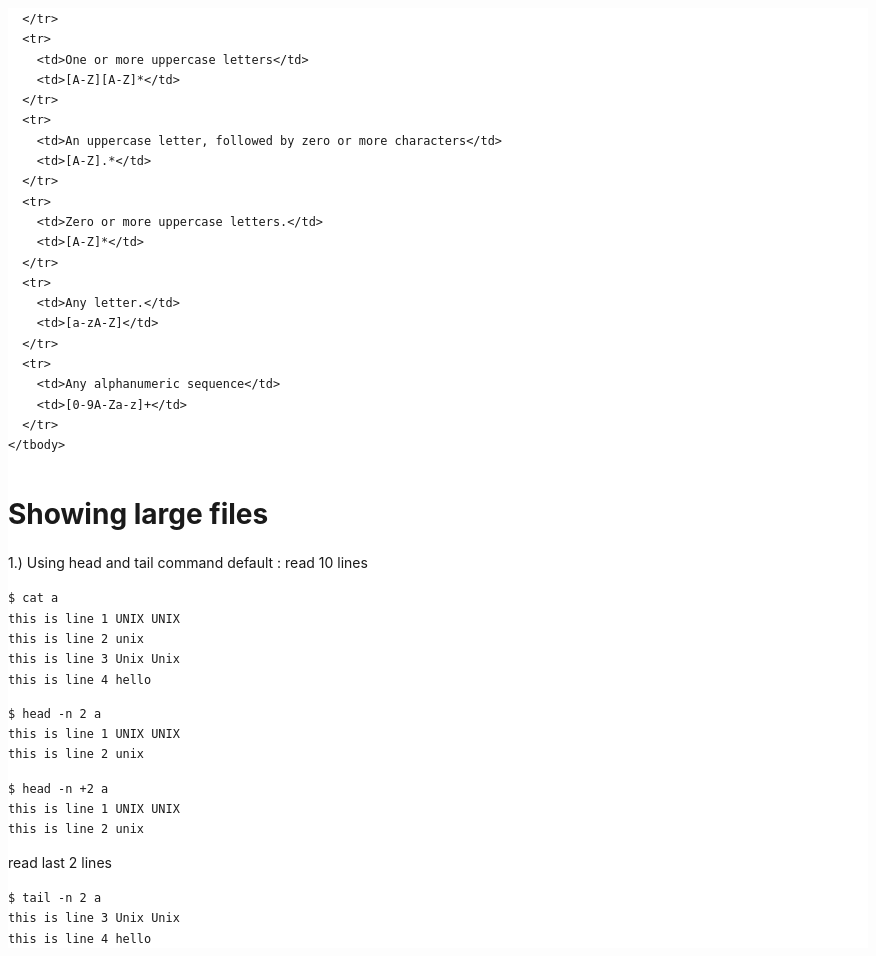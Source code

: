  	  </tr>
 	  <tr>
 	  	<td>One or more uppercase letters</td>
 	  	<td>[A-Z][A-Z]*</td>
 	  </tr>
 	  <tr>
 	  	<td>An uppercase letter, followed by zero or more characters</td>
 	  	<td>[A-Z].*</td>
 	  </tr>
 	  <tr>
 	  	<td>Zero or more uppercase letters.</td>
 	  	<td>[A-Z]*</td>
 	  </tr>
 	  <tr>
 	  	<td>Any letter.</td>
 	  	<td>[a-zA-Z]</td>
 	  </tr>
 	  <tr>
 	  	<td>Any alphanumeric sequence</td>
 	  	<td>[0-9A-Za-z]+</td>
 	  </tr>
    </tbody>
</table>
</div>

<div class="dark">

<h1>Showing large files</h1>

1.) Using head and tail command
default : read 10 lines
<pre><code>$ cat a
this is line 1 UNIX UNIX
this is line 2 unix
this is line 3 Unix Unix
this is line 4 hello
</code></pre>

<pre><code>$ head -n 2 a
this is line 1 UNIX UNIX
this is line 2 unix
</code></pre>

<pre><code>$ head -n +2 a
this is line 1 UNIX UNIX
this is line 2 unix
</code></pre>

read last 2 lines
<pre><code>$ tail -n 2 a
this is line 3 Unix Unix
this is line 4 hello
</code></pre>
